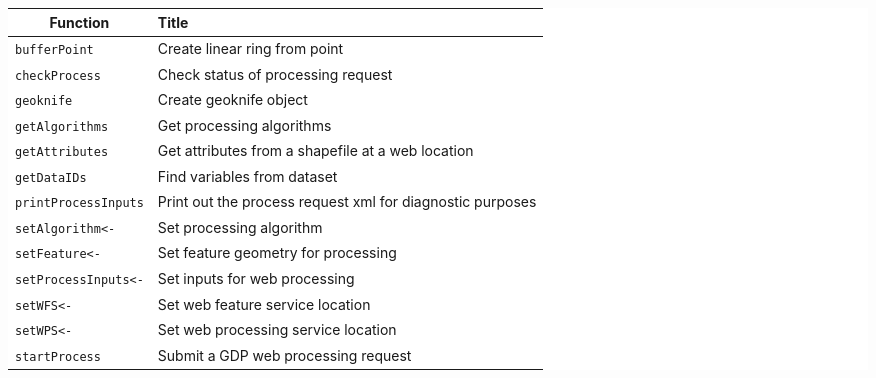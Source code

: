 <table>
<thead>
<tr>
<th>Function</th>
<th align="left">Title</th>
</tr>
</thead>
<tbody>
<tr>
<td><code>bufferPoint</code></td>
<td align="left">Create linear ring from point</td>
</tr>
<tr>
<td><code>checkProcess</code></td>
<td align="left">Check status of processing request</td>
</tr>
<tr>
<td><code>geoknife</code></td>
<td align="left">Create geoknife object</td>
</tr>
<tr>
<td><code>getAlgorithms</code></td>
<td align="left">Get processing algorithms</td>
</tr>
<tr>
<td><code>getAttributes</code></td>
<td align="left">Get attributes from a shapefile at a web location</td>
</tr>
<tr>
<td><code>getDataIDs</code></td>
<td align="left">Find variables from dataset</td>
</tr>
<tr>
<td><code>printProcessInputs</code></td>
<td align="left">Print out the process request xml for diagnostic purposes</td>
</tr>
<tr>
<td><code>setAlgorithm&lt;-</code></td>
<td align="left">Set processing algorithm</td>
</tr>
<tr>
<td><code>setFeature&lt;-</code></td>
<td align="left">Set feature geometry for processing</td>
</tr>
<tr>
<td><code>setProcessInputs&lt;-</code></td>
<td align="left">Set inputs for web processing</td>
</tr>
<tr>
<td><code>setWFS&lt;-</code></td>
<td align="left">Set web feature service location</td>
</tr>
<tr>
<td><code>setWPS&lt;-</code></td>
<td align="left">Set web processing service location</td>
</tr>
<tr>
<td><code>startProcess</code></td>
<td align="left">Submit a GDP web processing request</td>
</tr>
</tbody>
</table>
